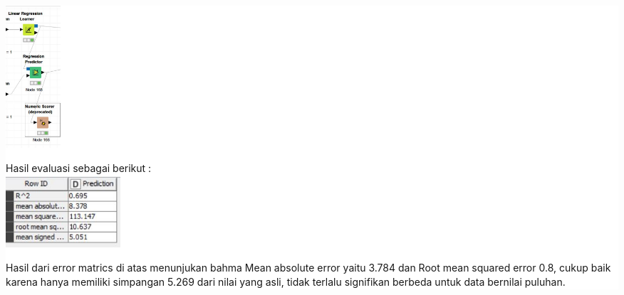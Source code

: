 <img src="assets/5.1.JPG" height="200">   
   
Hasil evaluasi sebagai berikut :   
<img src="assets/5.2.JPG" height="100">   

Hasil dari error matrics di atas menunjukan bahma Mean absolute error yaitu 3.784 dan Root mean squared error 0.8, cukup baik karena hanya memiliki simpangan 5.269 dari nilai yang asli, tidak terlalu signifikan berbeda untuk data bernilai puluhan.
